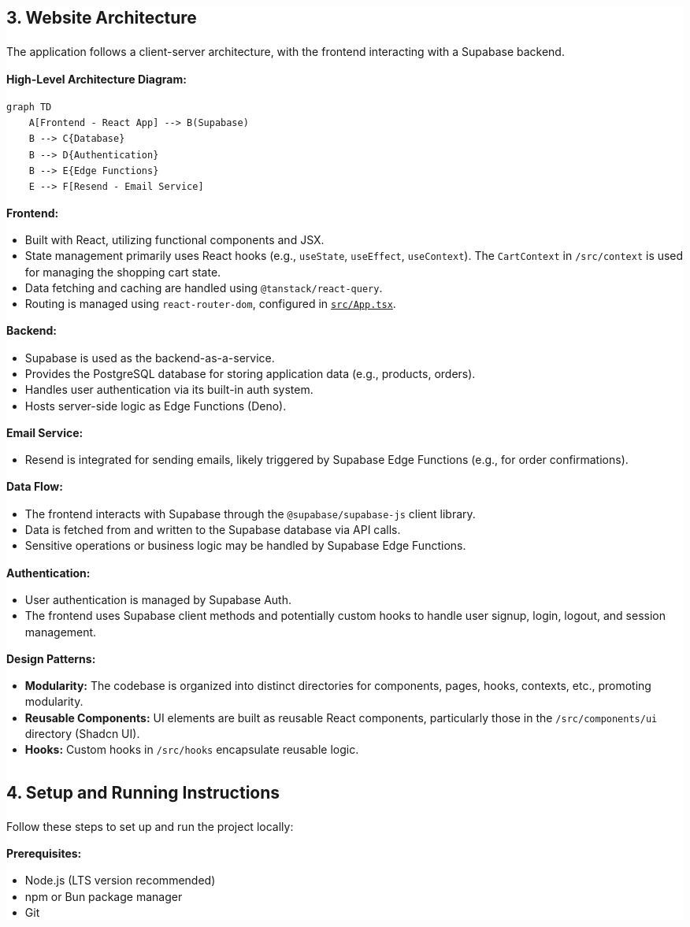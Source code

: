 ## 3. Website Architecture

The application follows a client-server architecture, with the frontend interacting with a Supabase backend.

**High-Level Architecture Diagram:**

```mermaid
graph TD
    A[Frontend - React App] --> B(Supabase)
    B --> C{Database}
    B --> D{Authentication}
    B --> E{Edge Functions}
    E --> F[Resend - Email Service]
```

**Frontend:**
*   Built with React, utilizing functional components and JSX.
*   State management primarily uses React hooks (e.g., `useState`, `useEffect`, `useContext`). The `CartContext` in `/src/context` is used for managing the shopping cart state.
*   Data fetching and caching are handled using `@tanstack/react-query`.
*   Routing is managed using `react-router-dom`, configured in [`src/App.tsx`](src/App.tsx).

**Backend:**
*   Supabase is used as the backend-as-a-service.
*   Provides the PostgreSQL database for storing application data (e.g., products, orders).
*   Handles user authentication via its built-in auth system.
*   Hosts server-side logic as Edge Functions (Deno).

**Email Service:**
*   Resend is integrated for sending emails, likely triggered by Supabase Edge Functions (e.g., for order confirmations).

**Data Flow:**
*   The frontend interacts with Supabase through the `@supabase/supabase-js` client library.
*   Data is fetched from and written to the Supabase database via API calls.
*   Sensitive operations or business logic may be handled by Supabase Edge Functions.

**Authentication:**
*   User authentication is managed by Supabase Auth.
*   The frontend uses Supabase client methods and potentially custom hooks to handle user signup, login, logout, and session management.

**Design Patterns:**
*   **Modularity:** The codebase is organized into distinct directories for components, pages, hooks, contexts, etc., promoting modularity.
*   **Reusable Components:** UI elements are built as reusable React components, particularly those in the `/src/components/ui` directory (Shadcn UI).
*   **Hooks:** Custom hooks in `/src/hooks` encapsulate reusable logic.

## 4. Setup and Running Instructions

Follow these steps to set up and run the project locally:

**Prerequisites:**
*   Node.js (LTS version recommended)
*   npm or Bun package manager
*   Git
